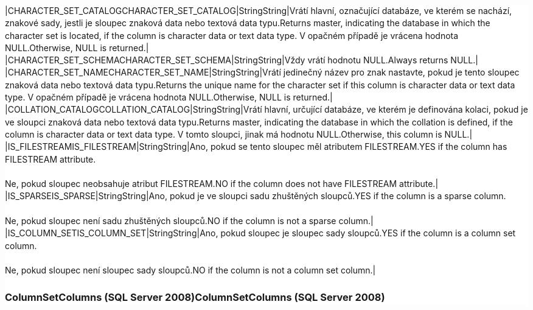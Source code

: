 |<span data-ttu-id="b7d0b-510">CHARACTER_SET_CATALOG</span><span class="sxs-lookup"><span data-stu-id="b7d0b-510">CHARACTER_SET_CATALOG</span></span>|<span data-ttu-id="b7d0b-511">String</span><span class="sxs-lookup"><span data-stu-id="b7d0b-511">String</span></span>|<span data-ttu-id="b7d0b-512">Vrátí hlavní, označující databáze, ve kterém se nachází, znakové sady, jestli je sloupec znaková data nebo textová data typu.</span><span class="sxs-lookup"><span data-stu-id="b7d0b-512">Returns master, indicating the database in which the character set is located, if the column is character data or text data type.</span></span> <span data-ttu-id="b7d0b-513">V opačném případě je vrácena hodnota NULL.</span><span class="sxs-lookup"><span data-stu-id="b7d0b-513">Otherwise, NULL is returned.</span></span>|  
|<span data-ttu-id="b7d0b-514">CHARACTER_SET_SCHEMA</span><span class="sxs-lookup"><span data-stu-id="b7d0b-514">CHARACTER_SET_SCHEMA</span></span>|<span data-ttu-id="b7d0b-515">String</span><span class="sxs-lookup"><span data-stu-id="b7d0b-515">String</span></span>|<span data-ttu-id="b7d0b-516">Vždy vrátí hodnotu NULL.</span><span class="sxs-lookup"><span data-stu-id="b7d0b-516">Always returns NULL.</span></span>|  
|<span data-ttu-id="b7d0b-517">CHARACTER_SET_NAME</span><span class="sxs-lookup"><span data-stu-id="b7d0b-517">CHARACTER_SET_NAME</span></span>|<span data-ttu-id="b7d0b-518">String</span><span class="sxs-lookup"><span data-stu-id="b7d0b-518">String</span></span>|<span data-ttu-id="b7d0b-519">Vrátí jedinečný název pro znak nastavte, pokud je tento sloupec znaková data nebo textová data typu.</span><span class="sxs-lookup"><span data-stu-id="b7d0b-519">Returns the unique name for the character set if this column is character data or text data type.</span></span> <span data-ttu-id="b7d0b-520">V opačném případě je vrácena hodnota NULL.</span><span class="sxs-lookup"><span data-stu-id="b7d0b-520">Otherwise, NULL is returned.</span></span>|  
|<span data-ttu-id="b7d0b-521">COLLATION_CATALOG</span><span class="sxs-lookup"><span data-stu-id="b7d0b-521">COLLATION_CATALOG</span></span>|<span data-ttu-id="b7d0b-522">String</span><span class="sxs-lookup"><span data-stu-id="b7d0b-522">String</span></span>|<span data-ttu-id="b7d0b-523">Vrátí hlavní, určující databáze, ve kterém je definována kolaci, pokud je ve sloupci znaková data nebo textová data typu.</span><span class="sxs-lookup"><span data-stu-id="b7d0b-523">Returns master, indicating the database in which the collation is defined, if the column is character data or text data type.</span></span> <span data-ttu-id="b7d0b-524">V tomto sloupci, jinak má hodnotu NULL.</span><span class="sxs-lookup"><span data-stu-id="b7d0b-524">Otherwise, this column is NULL.</span></span>|  
|<span data-ttu-id="b7d0b-525">IS_FILESTREAM</span><span class="sxs-lookup"><span data-stu-id="b7d0b-525">IS_FILESTREAM</span></span>|<span data-ttu-id="b7d0b-526">String</span><span class="sxs-lookup"><span data-stu-id="b7d0b-526">String</span></span>|<span data-ttu-id="b7d0b-527">Ano, pokud se tento sloupec měl atributem FILESTREAM.</span><span class="sxs-lookup"><span data-stu-id="b7d0b-527">YES if the column has FILESTREAM attribute.</span></span><br /><br /> <span data-ttu-id="b7d0b-528">Ne, pokud sloupec neobsahuje atribut FILESTREAM.</span><span class="sxs-lookup"><span data-stu-id="b7d0b-528">NO if the column does not have FILESTREAM attribute.</span></span>|  
|<span data-ttu-id="b7d0b-529">IS_SPARSE</span><span class="sxs-lookup"><span data-stu-id="b7d0b-529">IS_SPARSE</span></span>|<span data-ttu-id="b7d0b-530">String</span><span class="sxs-lookup"><span data-stu-id="b7d0b-530">String</span></span>|<span data-ttu-id="b7d0b-531">Ano, pokud je ve sloupci sadu zhuštěných sloupců.</span><span class="sxs-lookup"><span data-stu-id="b7d0b-531">YES if the column is a sparse column.</span></span><br /><br /> <span data-ttu-id="b7d0b-532">Ne, pokud sloupec není sadu zhuštěných sloupců.</span><span class="sxs-lookup"><span data-stu-id="b7d0b-532">NO if the column is not a sparse column.</span></span>|  
|<span data-ttu-id="b7d0b-533">IS_COLUMN_SET</span><span class="sxs-lookup"><span data-stu-id="b7d0b-533">IS_COLUMN_SET</span></span>|<span data-ttu-id="b7d0b-534">String</span><span class="sxs-lookup"><span data-stu-id="b7d0b-534">String</span></span>|<span data-ttu-id="b7d0b-535">Ano, pokud sloupec je sloupec sady sloupců.</span><span class="sxs-lookup"><span data-stu-id="b7d0b-535">YES if the column is a column set column.</span></span><br /><br /> <span data-ttu-id="b7d0b-536">Ne, pokud sloupec není sloupec sady sloupců.</span><span class="sxs-lookup"><span data-stu-id="b7d0b-536">NO if the column is not a column set column.</span></span>|  
  
### <a name="columnsetcolumns-sql-server-2008"></a><span data-ttu-id="b7d0b-537">ColumnSetColumns (SQL Server 2008)</span><span class="sxs-lookup"><span data-stu-id="b7d0b-537">ColumnSetColumns (SQL Server 2008)</span></span>  